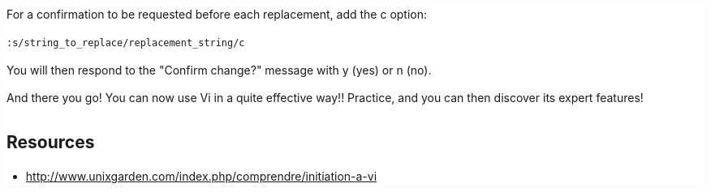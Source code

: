 For a confirmation to be requested before each replacement, add the c option:

```bash
:s/string_to_replace/replacement_string/c
```

You will then respond to the "Confirm change?" message with y (yes) or n (no).

And there you go! You can now use Vi in a quite effective way!! Practice, and you can then discover its expert features!

## Resources
- http://www.unixgarden.com/index.php/comprendre/initiation-a-vi

